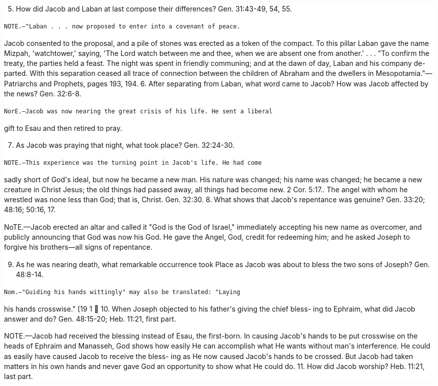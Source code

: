   5. How did Jacob and Laban at last compose their differences?
Gen. 31:43-49, 54, 55.

    NOTE.—"Laban . . . now proposed to enter into a covenant of peace.
Jacob consented to the proposal, and a pile of stones was erected as a token
of the compact. To this pillar Laban gave the name Mizpah, 'watchtower,'
saying, 'The Lord watch between me and thee, when we are absent one from
another.' . . .
    "To confirm the treaty, the parties held a feast. The night was spent in
friendly communing; and at the dawn of day, Laban and his company de-
parted. With this separation ceased all trace of connection between the children
of Abraham and the dwellers in Mesopotamia."—Patriarchs and Prophets,
pages 193, 194.
  6. After separating from Laban, what word came to Jacob? How
was Jacob affected by the news? Gen. 32:6-8.

    NorE.—Jacob was now nearing the great crisis of his life. He sent a liberal
gift to Esau and then retired to pray.

   7. As Jacob was praying that night, what took place? Gen.
32:24-30.

    NOTE.—This experience was the turning point in Jacob's life. He had come
sadly short of God's ideal, but now he became a new man. His nature was
changed; his name was changed; he became a new creature in Christ Jesus;
the old things had passed away, all things had become new. 2 Cor. 5:17..
   The angel with whom he wrestled was none less than God; that is, Christ.
Gen. 32:30.
   8. What shows that Jacob's repentance was genuine? Gen. 33:20;
48:16; 50:16, 17.

   NoTE.—Jacob erected an altar and called it "God is the God of Israel,"
immediately accepting his new name as overcomer, and publicly announcing
that God was now his God. He gave the Angel, God, credit for redeeming
him; and he asked Joseph to forgive his brothers—all signs of repentance.

   9. As he was nearing death, what remarkable occurrence took
Place as Jacob was about to bless the two sons of Joseph? Gen.
48:8-14.

    Nom.—"Guiding his hands wittingly" may also be translated: "Laying
his hands crosswise."
                                      [19 1
   10. When Joseph objected to his father's giving the chief bless-
ing to Ephraim, what did Jacob answer and do? Gen. 48:15-20;
Heb. 11:21, first part.

   NOTE.—Jacob had received the blessing instead of Esau, the first-born. In
causing Jacob's hands to be put crosswise on the heads of Ephraim and
Manasseh, God shows how easily He can accomplish what He wants without
man's interference. He could as easily have caused Jacob to receive the bless-
ing as He now caused Jacob's hands to be crossed. But Jacob had taken
matters in his own hands and never gave God an opportunity to show what
He could do.
   11. How did Jacob worship? Heb. 11:21, last part.
